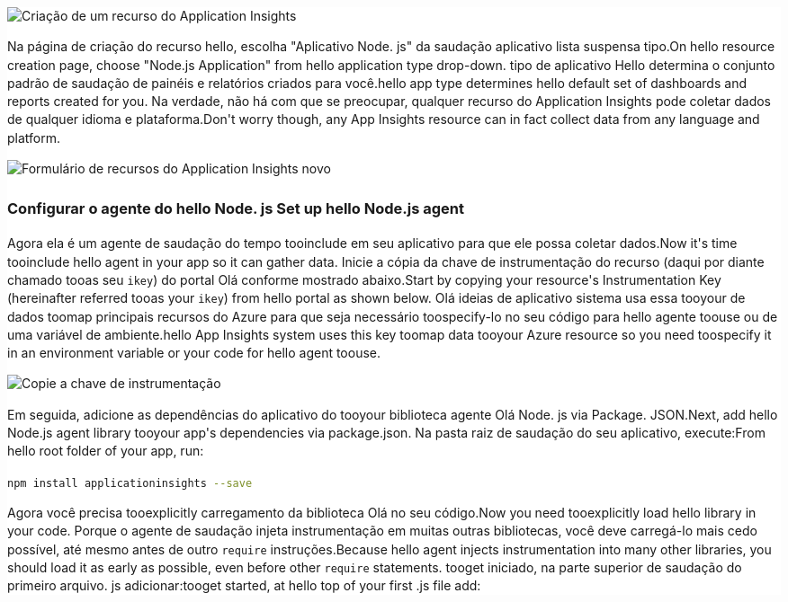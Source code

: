 ![Criação de um recurso do Application Insights](./media/app-insights-nodejs/03-new_appinsights_resource.png)

<span data-ttu-id="8d6f3-121">Na página de criação do recurso hello, escolha "Aplicativo Node. js" da saudação aplicativo lista suspensa tipo.</span><span class="sxs-lookup"><span data-stu-id="8d6f3-121">On hello resource creation page, choose "Node.js Application" from hello application type drop-down.</span></span> <span data-ttu-id="8d6f3-122">tipo de aplicativo Hello determina o conjunto padrão de saudação de painéis e relatórios criados para você.</span><span class="sxs-lookup"><span data-stu-id="8d6f3-122">hello app type determines hello default set of dashboards and reports created for you.</span></span> <span data-ttu-id="8d6f3-123">Na verdade, não há com que se preocupar, qualquer recurso do Application Insights pode coletar dados de qualquer idioma e plataforma.</span><span class="sxs-lookup"><span data-stu-id="8d6f3-123">Don't worry though, any App Insights resource can in fact collect data from any language and platform.</span></span>

![Formulário de recursos do Application Insights novo](./media/app-insights-nodejs/04-create_appinsights_resource.png)

### <span data-ttu-id="8d6f3-125"><a name="agent"></a>Configurar o agente do hello Node. js</span><span class="sxs-lookup"><span data-stu-id="8d6f3-125"><a name="agent"></a> Set up hello Node.js agent</span></span>

<span data-ttu-id="8d6f3-126">Agora ela é um agente de saudação do tempo tooinclude em seu aplicativo para que ele possa coletar dados.</span><span class="sxs-lookup"><span data-stu-id="8d6f3-126">Now it's time tooinclude hello agent in your app so it can gather data.</span></span>
<span data-ttu-id="8d6f3-127">Inicie a cópia da chave de instrumentação do recurso (daqui por diante chamado tooas seu `ikey`) do portal Olá conforme mostrado abaixo.</span><span class="sxs-lookup"><span data-stu-id="8d6f3-127">Start by copying your resource's Instrumentation Key (hereinafter referred tooas your `ikey`) from hello portal as shown below.</span></span> <span data-ttu-id="8d6f3-128">Olá ideias de aplicativo sistema usa essa tooyour de dados toomap principais recursos do Azure para que seja necessário toospecify-lo no seu código para hello agente toouse ou de uma variável de ambiente.</span><span class="sxs-lookup"><span data-stu-id="8d6f3-128">hello App Insights system uses this key toomap data tooyour Azure resource so you need toospecify it in an environment variable or your code for hello agent toouse.</span></span>  

![Copie a chave de instrumentação](./media/app-insights-nodejs/05-appinsights_ikey_portal.png)

<span data-ttu-id="8d6f3-130">Em seguida, adicione as dependências do aplicativo do tooyour biblioteca agente Olá Node. js via Package. JSON.</span><span class="sxs-lookup"><span data-stu-id="8d6f3-130">Next, add hello Node.js agent library tooyour app's dependencies via package.json.</span></span> <span data-ttu-id="8d6f3-131">Na pasta raiz de saudação do seu aplicativo, execute:</span><span class="sxs-lookup"><span data-stu-id="8d6f3-131">From hello root folder of your app, run:</span></span>

```bash
npm install applicationinsights --save
```

<span data-ttu-id="8d6f3-132">Agora você precisa tooexplicitly carregamento da biblioteca Olá no seu código.</span><span class="sxs-lookup"><span data-stu-id="8d6f3-132">Now you need tooexplicitly load hello library in your code.</span></span> <span data-ttu-id="8d6f3-133">Porque o agente de saudação injeta instrumentação em muitas outras bibliotecas, você deve carregá-lo mais cedo possível, até mesmo antes de outro `require` instruções.</span><span class="sxs-lookup"><span data-stu-id="8d6f3-133">Because hello agent injects instrumentation into many other libraries, you should load it as early as possible, even before other `require` statements.</span></span> <span data-ttu-id="8d6f3-134">tooget iniciado, na parte superior de saudação do primeiro arquivo. js adicionar:</span><span class="sxs-lookup"><span data-stu-id="8d6f3-134">tooget started, at hello top of your first .js file add:</span></span>
